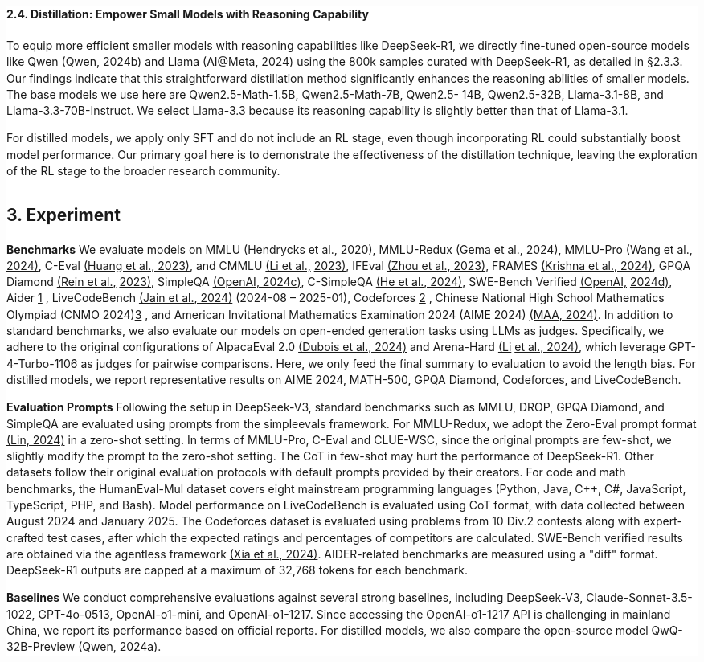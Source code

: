 #### <span id="page-10-1"></span>**2.4. Distillation: Empower Small Models with Reasoning Capability**

To equip more efficient smaller models with reasoning capabilities like DeepSeek-R1, we directly fine-tuned open-source models like Qwen [\(Qwen, 2024b\)](#page-17-5) and Llama [\(AI@Meta, 2024\)](#page-16-4) using the 800k samples curated with DeepSeek-R1, as detailed in [§2.3.3.](#page-9-1) Our findings indicate that this straightforward distillation method significantly enhances the reasoning abilities of smaller models. The base models we use here are Qwen2.5-Math-1.5B, Qwen2.5-Math-7B, Qwen2.5- 14B, Qwen2.5-32B, Llama-3.1-8B, and Llama-3.3-70B-Instruct. We select Llama-3.3 because its reasoning capability is slightly better than that of Llama-3.1.

For distilled models, we apply only SFT and do not include an RL stage, even though incorporating RL could substantially boost model performance. Our primary goal here is to demonstrate the effectiveness of the distillation technique, leaving the exploration of the RL stage to the broader research community.

## <span id="page-10-2"></span>**3. Experiment**

**Benchmarks** We evaluate models on MMLU [\(Hendrycks et al., 2020\)](#page-16-5), MMLU-Redux [\(Gema](#page-16-6) [et al., 2024\)](#page-16-6), MMLU-Pro [\(Wang et al., 2024\)](#page-18-4), C-Eval [\(Huang et al., 2023\)](#page-16-7), and CMMLU [\(Li et al.,](#page-17-7) [2023\)](#page-17-7), IFEval [\(Zhou et al., 2023\)](#page-18-5), FRAMES [\(Krishna et al., 2024\)](#page-17-8), GPQA Diamond [\(Rein et al.,](#page-17-9) [2023\)](#page-17-9), SimpleQA [\(OpenAI, 2024c\)](#page-17-10), C-SimpleQA [\(He et al., 2024\)](#page-16-8), SWE-Bench Verified [\(OpenAI,](#page-17-11) [2024d\)](#page-17-11), Aider [1](#page-0-0) , LiveCodeBench [\(Jain et al., 2024\)](#page-16-9) (2024-08 – 2025-01), Codeforces [2](#page-0-0) , Chinese National High School Mathematics Olympiad (CNMO 2024)[3](#page-0-0) , and American Invitational Mathematics Examination 2024 (AIME 2024) [\(MAA, 2024\)](#page-17-12). In addition to standard benchmarks, we also evaluate our models on open-ended generation tasks using LLMs as judges. Specifically, we adhere to the original configurations of AlpacaEval 2.0 [\(Dubois et al., 2024\)](#page-16-10) and Arena-Hard [\(Li](#page-17-13) [et al., 2024\)](#page-17-13), which leverage GPT-4-Turbo-1106 as judges for pairwise comparisons. Here, we only feed the final summary to evaluation to avoid the length bias. For distilled models, we report representative results on AIME 2024, MATH-500, GPQA Diamond, Codeforces, and LiveCodeBench.

**Evaluation Prompts** Following the setup in DeepSeek-V3, standard benchmarks such as MMLU, DROP, GPQA Diamond, and SimpleQA are evaluated using prompts from the simpleevals framework. For MMLU-Redux, we adopt the Zero-Eval prompt format [\(Lin, 2024\)](#page-17-14) in a zero-shot setting. In terms of MMLU-Pro, C-Eval and CLUE-WSC, since the original prompts are few-shot, we slightly modify the prompt to the zero-shot setting. The CoT in few-shot may hurt the performance of DeepSeek-R1. Other datasets follow their original evaluation protocols with default prompts provided by their creators. For code and math benchmarks, the HumanEval-Mul dataset covers eight mainstream programming languages (Python, Java, C++, C#, JavaScript, TypeScript, PHP, and Bash). Model performance on LiveCodeBench is evaluated using CoT format, with data collected between August 2024 and January 2025. The Codeforces dataset is evaluated using problems from 10 Div.2 contests along with expert-crafted test cases, after which the expected ratings and percentages of competitors are calculated. SWE-Bench verified results are obtained via the agentless framework [\(Xia et al., 2024\)](#page-18-6). AIDER-related benchmarks are measured using a "diff" format. DeepSeek-R1 outputs are capped at a maximum of 32,768 tokens for each benchmark.

**Baselines** We conduct comprehensive evaluations against several strong baselines, including DeepSeek-V3, Claude-Sonnet-3.5-1022, GPT-4o-0513, OpenAI-o1-mini, and OpenAI-o1-1217. Since accessing the OpenAI-o1-1217 API is challenging in mainland China, we report its performance based on official reports. For distilled models, we also compare the open-source model QwQ-32B-Preview [\(Qwen, 2024a\)](#page-17-6).
